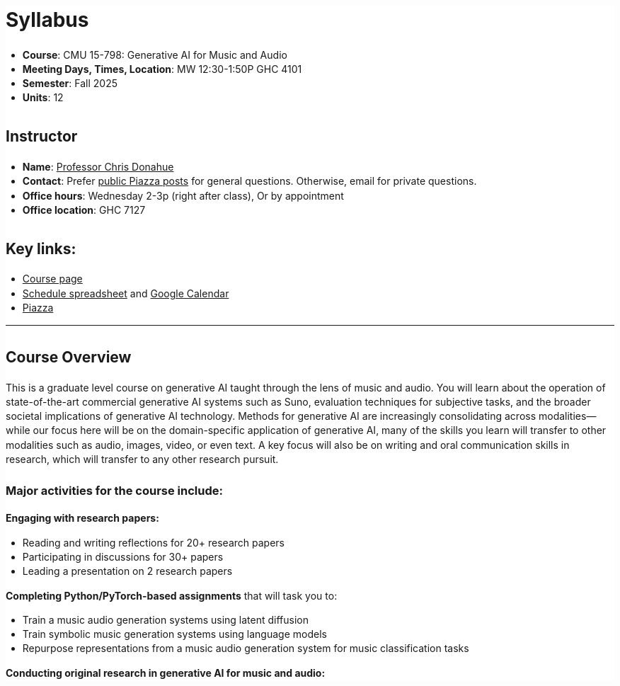 # Syllabus

- **Course**: CMU 15-798: Generative AI for Music and Audio
- **Meeting Days, Times, Location**: MW 12:30-1:50P GHC 4101
- **Semester**: Fall 2025
- **Units**: 12

## Instructor

- **Name**: [Professor Chris Donahue](https://chrisdonahue.com)
- **Contact**: Prefer [public Piazza posts](https://piazza.com/cmu/fall2025/15798) for general questions. Otherwise, email for private questions.
- **Office hours**: Wednesday 2-3p (right after class), Or by appointment
- **Office location**: GHC 7127

## Key links:

- [Course page](https://gclef-cmu.github.io/15798-f25)
- [Schedule spreadsheet](https://docs.google.com/spreadsheets/d/12Kafr6aprZ4euIV9A94T6k2lGxY6Tak4X1Se9j-9NcI) and [Google Calendar](https://calendar.google.com/calendar/u/0?cid=Y18xYzFkYzM0MDIyZjY3OGNhMjAwNWM1YWRlN2NiNjc2ZjE3ZTBhOGZjNmViNjM0NzAwYjlhOTUwN2RkMDVjYmFlQGdyb3VwLmNhbGVuZGFyLmdvb2dsZS5jb20)
- [Piazza](https://piazza.com/cmu/fall2025/15798)

---

## Course Overview

This is a graduate level course on generative AI taught through the lens of music and audio. You will learn about the operation of state-of-the-art commercial generative AI systems such as Suno, evaluation techniques for subjective tasks, and the broader societal implications of generative AI technology. Methods for generative AI are increasingly consolidating across modalities—while our focus here will be on the domain-specific application of generative AI, many of the skills you learn will transfer to other modalities such as audio, images, video, or even text. A key focus will also be on writing and oral communication skills in research, which will transfer to any other research pursuit.

### Major activities for the course include:

**Engaging with research papers:**

- Reading and writing reflections for 20+ research papers
- Participating in discussions for 30+ papers
- Leading a presentation on 2 research papers

**Completing Python/PyTorch-based assignments** that will task you to:

- Train a music audio generation systems using latent diffusion
- Train symbolic music generation systems using language models
- Repurpose representations from a music audio generation system for music classification tasks

**Conducting original research in generative AI for music and audio:**
